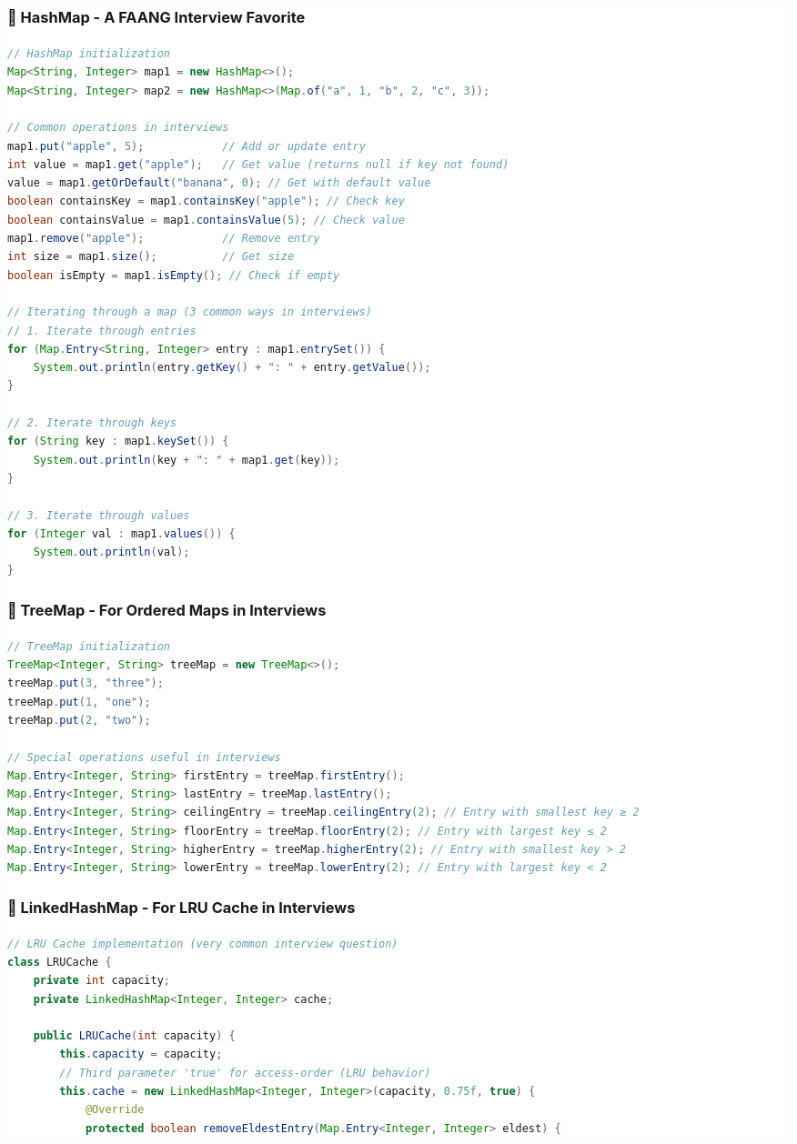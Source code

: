 ### 📌 HashMap - A FAANG Interview Favorite
```java
// HashMap initialization
Map<String, Integer> map1 = new HashMap<>();
Map<String, Integer> map2 = new HashMap<>(Map.of("a", 1, "b", 2, "c", 3));

// Common operations in interviews
map1.put("apple", 5);            // Add or update entry
int value = map1.get("apple");   // Get value (returns null if key not found)
value = map1.getOrDefault("banana", 0); // Get with default value
boolean containsKey = map1.containsKey("apple"); // Check key
boolean containsValue = map1.containsValue(5); // Check value
map1.remove("apple");            // Remove entry
int size = map1.size();          // Get size
boolean isEmpty = map1.isEmpty(); // Check if empty

// Iterating through a map (3 common ways in interviews)
// 1. Iterate through entries
for (Map.Entry<String, Integer> entry : map1.entrySet()) {
    System.out.println(entry.getKey() + ": " + entry.getValue());
}

// 2. Iterate through keys
for (String key : map1.keySet()) {
    System.out.println(key + ": " + map1.get(key));
}

// 3. Iterate through values
for (Integer val : map1.values()) {
    System.out.println(val);
}
```

### 📌 TreeMap - For Ordered Maps in Interviews
```java
// TreeMap initialization
TreeMap<Integer, String> treeMap = new TreeMap<>();
treeMap.put(3, "three");
treeMap.put(1, "one");
treeMap.put(2, "two");

// Special operations useful in interviews
Map.Entry<Integer, String> firstEntry = treeMap.firstEntry();
Map.Entry<Integer, String> lastEntry = treeMap.lastEntry();
Map.Entry<Integer, String> ceilingEntry = treeMap.ceilingEntry(2); // Entry with smallest key ≥ 2
Map.Entry<Integer, String> floorEntry = treeMap.floorEntry(2); // Entry with largest key ≤ 2
Map.Entry<Integer, String> higherEntry = treeMap.higherEntry(2); // Entry with smallest key > 2
Map.Entry<Integer, String> lowerEntry = treeMap.lowerEntry(2); // Entry with largest key < 2
```

### 📌 LinkedHashMap - For LRU Cache in Interviews
```java
// LRU Cache implementation (very common interview question)
class LRUCache {
    private int capacity;
    private LinkedHashMap<Integer, Integer> cache;
    
    public LRUCache(int capacity) {
        this.capacity = capacity;
        // Third parameter 'true' for access-order (LRU behavior)
        this.cache = new LinkedHashMap<Integer, Integer>(capacity, 0.75f, true) {
            @Override
            protected boolean removeEldestEntry(Map.Entry<Integer, Integer> eldest) {
```